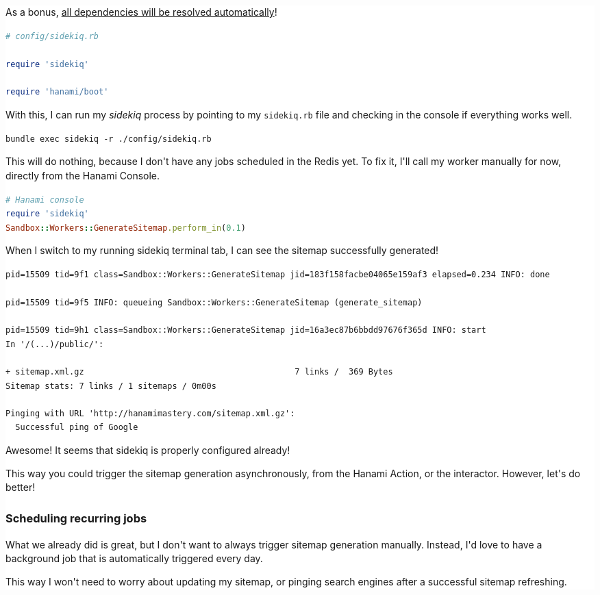 As a bonus, [all dependencies will be resolved automatically](/episodes/15-dependency-injection-god-level-part-2)!

```ruby
# config/sidekiq.rb

require 'sidekiq'

require 'hanami/boot'
```

With this, I can run my *sidekiq* process by pointing to my `sidekiq.rb`  file and checking in the console if everything works well.

```shell
bundle exec sidekiq -r ./config/sidekiq.rb
```

This will do nothing, because I don't have any jobs scheduled in the Redis yet. To fix it, I'll call my worker manually for now, directly from the Hanami Console.

```ruby
# Hanami console
require 'sidekiq'
Sandbox::Workers::GenerateSitemap.perform_in(0.1)
```

When I switch to my running sidekiq terminal tab, I can see the sitemap successfully generated!

```shell
pid=15509 tid=9f1 class=Sandbox::Workers::GenerateSitemap jid=183f158facbe04065e159af3 elapsed=0.234 INFO: done

pid=15509 tid=9f5 INFO: queueing Sandbox::Workers::GenerateSitemap (generate_sitemap)

pid=15509 tid=9h1 class=Sandbox::Workers::GenerateSitemap jid=16a3ec87b6bbdd97676f365d INFO: start
In '/(...)/public/':

+ sitemap.xml.gz                                           7 links /  369 Bytes
Sitemap stats: 7 links / 1 sitemaps / 0m00s

Pinging with URL 'http://hanamimastery.com/sitemap.xml.gz':
  Successful ping of Google
```

Awesome! It seems that sidekiq is properly configured already!

This way you could trigger the sitemap generation asynchronously, from the Hanami Action, or the interactor. However, let's do better!

### Scheduling recurring jobs

What we already did is great, but I don't want to always trigger sitemap generation manually. Instead, I'd love to have a background job that is automatically triggered every day.

This way I won't need to worry about updating my sitemap, or pinging search engines after a successful sitemap refreshing.
